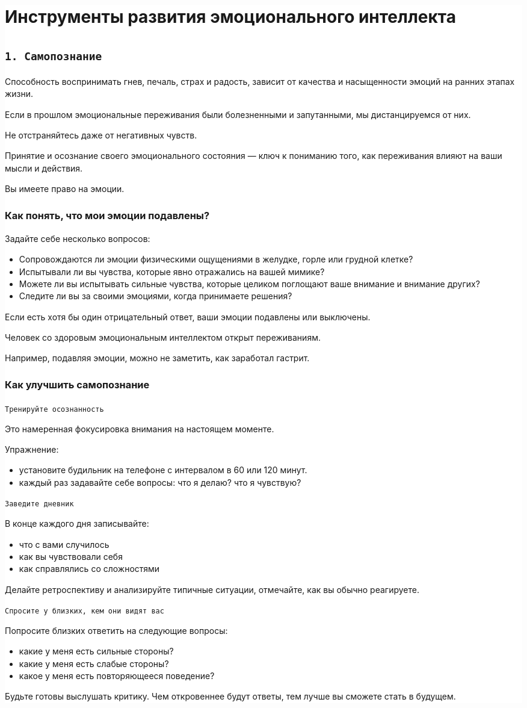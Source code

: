 # Инструменты развития эмоционального интеллекта #
## `1. Самопознание` ##
Способность воспринимать гнев, печаль, страх и радость, зависит от качества и насыщенности эмоций на ранних этапах жизни.

Если в прошлом эмоциональные переживания были болезненными и запутанными, мы дистанцируемся от них. 

Не отстраняйтесь даже от негативных чувств.

Принятие и осознание своего эмоционального состояния — ключ к пониманию того, как переживания влияют на ваши мысли и действия.

Вы имеете право на эмоции.

### Как понять, что мои эмоции подавлены? ###
Задайте себе несколько вопросов:
- Сопровождаются ли эмоции физическими ощущениями в желудке, горле или грудной клетке?
- Испытывали ли вы чувства, которые явно отражались на вашей мимике?
- Можете ли вы испытывать сильные чувства, которые целиком поглощают ваше внимание и внимание других?
- Следите ли вы за своими эмоциями, когда принимаете решения?

Если есть хотя бы один отрицательный ответ, ваши эмоции подавлены или выключены. 

Человек со здоровым эмоциональным интеллектом открыт переживаниям.

Например, подавляя эмоции, можно не заметить, как заработал гастрит.

### Как улучшить самопознание ###
`Тренируйте осознанность `

Это намеренная фокусировка внимания на настоящем моменте. 

Упражнение:
- установите будильник на телефоне с интервалом в 60 или 120 минут.
- каждый раз задавайте себе вопросы: что я делаю? что я чувствую?

`Заведите дневник`

В конце каждого дня записывайте:
- что с вами случилось
- как вы чувствовали себя
- как справлялись со сложностями

Делайте ретроспективу и анализируйте типичные ситуации, отмечайте, как вы обычно реагируете.

`Спросите у близких, кем они видят вас`

Попросите близких ответить на следующие вопросы:
- какие у меня есть сильные стороны?
- какие у меня есть слабые стороны?
- какое у меня есть повторяющееся поведение?

Будьте готовы выслушать критику. Чем откровеннее будут ответы, тем лучше вы сможете стать в будущем. 
